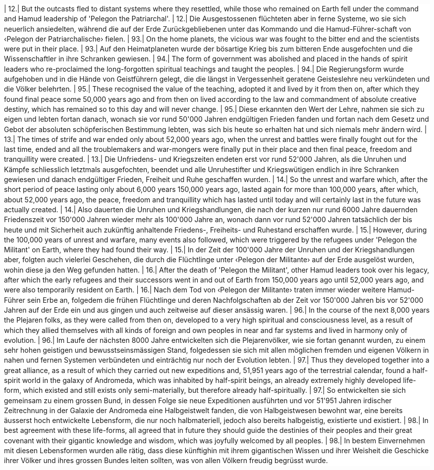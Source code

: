 | 12.| But the outcasts fled to distant systems where they resettled, while those who remained on Earth fell under the command and Hamud leadership of 'Pelegon the Patriarchal'.
| 12.| Die Ausgestossenen flüchteten aber in ferne Systeme, wo sie sich neuerlich ansiedelten, während die auf der Erde Zurückgebliebenen unter das Kommando und die Hamud-Führer-schaft von ‹Pelegon der Patriarchalische› fielen.
| 93.| On the home planets, the vicious war was fought to the bitter end and the scientists were put in their place.
| 93.| Auf den Heimatplaneten wurde der bösartige Krieg bis zum bitteren Ende ausgefochten und die Wissenschaftler in ihre Schranken gewiesen.
| 94.| The form of government was abolished and placed in the hands of spirit leaders who re-proclaimed the long-forgotten spiritual teachings and taught the peoples.
| 94.| Die Regierungsform wurde aufgehoben und in die Hände von Geistführern gelegt, die die längst in Vergessenheit geratene Geisteslehre neu verkündeten und die Völker belehrten.
| 95.| These recognised the value of the teaching, adopted it and lived by it from then on, after which they found final peace some 50,000 years ago and from then on lived according to the law and commandment of absolute creative destiny, which has remained so to this day and will never change.
| 95.| Diese erkannten den Wert der Lehre, nahmen sie sich zu eigen und lebten fortan danach, wonach sie vor rund 50'000 Jahren endgültigen Frieden fanden und fortan nach dem Gesetz und Gebot der absoluten schöpferischen Bestimmung lebten, was sich bis heute so erhalten hat und sich niemals mehr ändern wird.
| 13.| The times of strife and war ended only about 52,000 years ago, when the unrest and battles were finally fought out for the last time, ended and all the troublemakers and war-mongers were finally put in their place and then final peace, freedom and tranquillity were created.
| 13.| Die Unfriedens- und Kriegszeiten endeten erst vor rund 52'000 Jahren, als die Unruhen und Kämpfe schliesslich letztmals ausgefochten, beendet und alle Unruhestifter und Kriegswütigen endlich in ihre Schranken gewiesen und danach endgültiger Frieden, Freiheit und Ruhe geschaffen wurden.
| 14.| So the unrest and warfare which, after the short period of peace lasting only about 6,000 years 150,000 years ago, lasted again for more than 100,000 years, after which, about 52,000 years ago, the peace, freedom and tranquillity which has lasted until today and will certainly last in the future was actually created.
| 14.| Also dauerten die Unruhen und Kriegshandlungen, die nach der kurzen nur rund 6000 Jahre dauernden Friedenszeit vor 150'000 Jahren wieder mehr als 100'000 Jahre an, wonach dann vor rund 52'000 Jahren tatsächlich der bis heute und mit Sicherheit auch zukünftig anhaltende Friedens-, Freiheits- und Ruhestand erschaffen wurde.
| 15.| However, during the 100,000 years of unrest and warfare, many events also followed, which were triggered by the refugees under 'Pelegon the Militant' on Earth, where they had found their way.
| 15.| In der Zeit der 100'000 Jahre der Unruhen und der Kriegshandlungen aber, folgten auch vielerlei Geschehen, die durch die Flüchtlinge unter ‹Pelegon der Militante› auf der Erde ausgelöst wurden, wohin diese ja den Weg gefunden hatten.
| 16.| After the death of 'Pelegon the Militant', other Hamud leaders took over his legacy, after which the early refugees and their successors went in and out of Earth from 150,000 years ago until 52,000 years ago, and were also temporarily resident on Earth.
| 16.| Nach dem Tod von ‹Pelegon der Militante› traten immer wieder weitere Hamud-Führer sein Erbe an, folgedem die frühen Flüchtlinge und deren Nachfolgschaften ab der Zeit vor 150'000 Jahren bis vor 52'000 Jahren auf der Erde ein und aus gingen und auch zeitweise auf dieser ansässig waren.
| 96.| In the course of the next 8,000 years the Plejaren folks, as they were called from then on, developed to a very high spiritual and consciousness level, as a result of which they allied themselves with all kinds of foreign and own peoples in near and far systems and lived in harmony only of evolution.
| 96.| Im Laufe der nächsten 8000 Jahre entwickelten sich die Plejarenvölker, wie sie fortan genannt wurden, zu einem sehr hohen geistigen und bewusstseinsmässigen Stand, folgedessen sie sich mit allen möglichen fremden und eigenen Völkern in nahen und fernen Systemen verbündeten und einträchtig nur noch der Evolution lebten.
| 97.| Thus they developed together into a great alliance, as a result of which they carried out new expeditions and, 51,951 years ago of the terrestrial calendar, found a half-spirit world in the galaxy of Andromeda, which was inhabited by half-spirit beings, an already extremely highly developed life-form, which existed and still exists only semi-materially, but therefore already half-spiritually.
| 97.| So entwickelten sie sich gemeinsam zu einem grossen Bund, in dessen Folge sie neue Expeditionen ausführten und vor 51'951 Jahren irdischer Zeitrechnung in der Galaxie der Andromeda eine Halbgeistwelt fanden, die von Halbgeistwesen bewohnt war, eine bereits äusserst hoch entwickelte Lebensform, die nur noch halbmateriell, jedoch also bereits halbgeistig, existierte und existiert.
| 98.| In best agreement with these life-forms, all agreed that in future they should guide the destinies of their peoples and their great covenant with their gigantic knowledge and wisdom, which was joyfully welcomed by all peoples.
| 98.| In bestem Einvernehmen mit diesen Lebensformen wurden alle rätig, dass diese künftighin mit ihrem gigantischen Wissen und ihrer Weisheit die Geschicke ihrer Völker und ihres grossen Bundes leiten sollten, was von allen Völkern freudig begrüsst wurde.